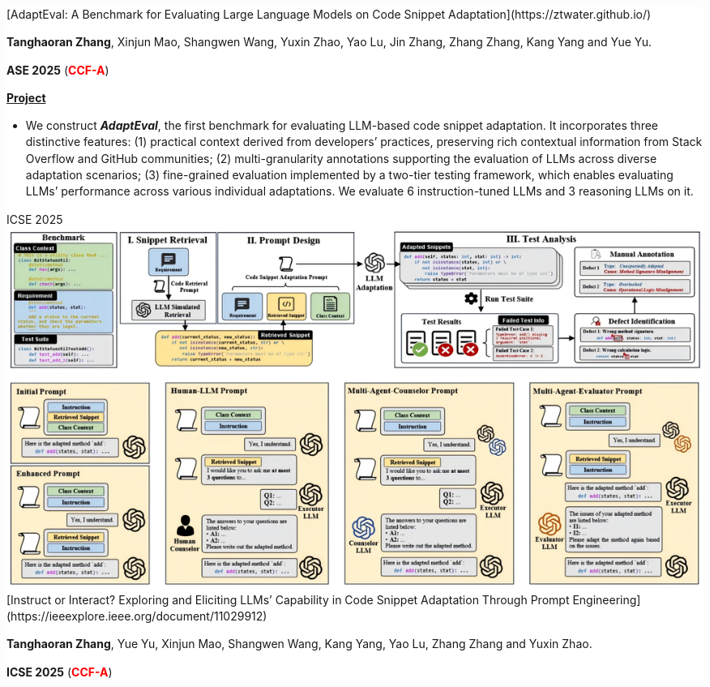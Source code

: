 <div class='paper-box-text' markdown="1">
[AdaptEval: A Benchmark for Evaluating Large Language Models on Code Snippet Adaptation](https://ztwater.github.io/)


**Tanghaoran Zhang**, Xinjun Mao, Shangwen Wang, Yuxin Zhao, Yao Lu, Jin Zhang, Zhang Zhang, Kang Yang and Yue Yu.

**ASE 2025** (<span style="color:red">**CCF-A**</span>)

[**Project**](https://github.com/ztwater/) 

- We construct ***AdaptEval***, the first benchmark for evaluating LLM-based code snippet adaptation. It incorporates three distinctive features:  (1) practical context derived from developers’ practices, preserving rich contextual information from Stack Overflow and GitHub communities; (2) multi-granularity annotations supporting the evaluation of LLMs across diverse adaptation scenarios; (3) fine-grained evaluation implemented by a two-tier testing framework, which enables evaluating LLMs’ performance across various individual adaptations. We evaluate 6 instruction-tuned LLMs and 3 reasoning LLMs on it.
</div>
</div>

<div class='paper-box'><div class='paper-box-image'><div><div class="badge">ICSE 2025</div><img src='images/ICSE-25.png' alt="sym" width="100%"></div></div>

<div class='paper-box-text' markdown="1">
[Instruct or Interact? Exploring and Eliciting LLMs’ Capability in Code Snippet Adaptation Through Prompt Engineering](https://ieeexplore.ieee.org/document/11029912)


**Tanghaoran Zhang**, Yue Yu, Xinjun Mao, Shangwen Wang, Kang Yang, Yao Lu, Zhang Zhang and Yuxin Zhao.

**ICSE 2025** (<span style="color:red">**CCF-A**</span>)
